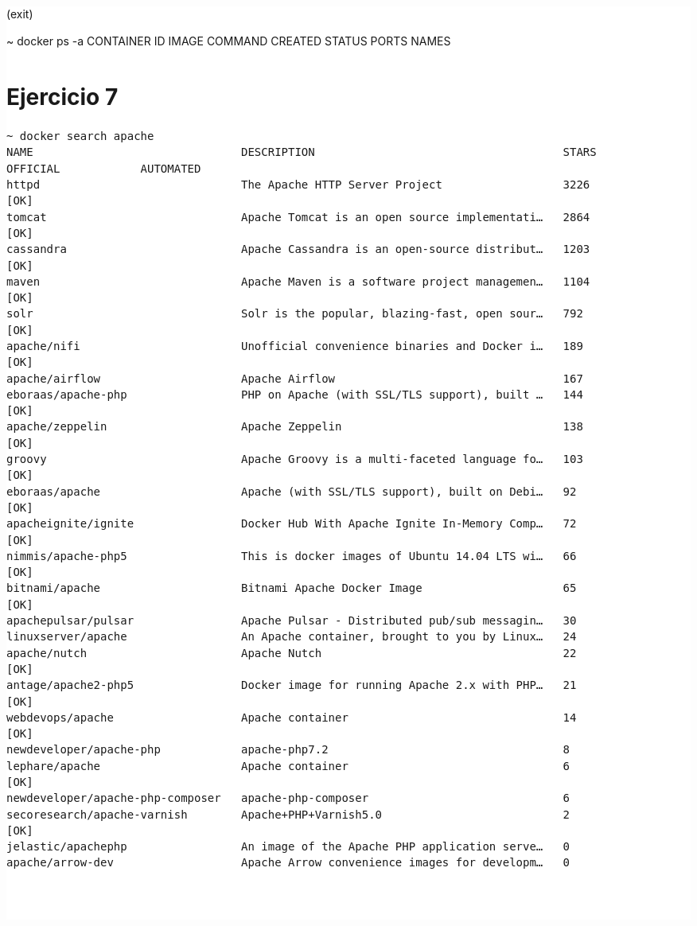 (exit)

~ docker ps -a
CONTAINER ID        IMAGE               COMMAND             CREATED             STATUS              PORTS               NAMES
</pre>

# Ejercicio 7

<pre>
~ docker search apache
NAME                               DESCRIPTION                                     STARS               OFFICIAL            AUTOMATED
httpd                              The Apache HTTP Server Project                  3226                [OK]                
tomcat                             Apache Tomcat is an open source implementati…   2864                [OK]                
cassandra                          Apache Cassandra is an open-source distribut…   1203                [OK]                
maven                              Apache Maven is a software project managemen…   1104                [OK]                
solr                               Solr is the popular, blazing-fast, open sour…   792                 [OK]                
apache/nifi                        Unofficial convenience binaries and Docker i…   189                                     [OK]
apache/airflow                     Apache Airflow                                  167                                     
eboraas/apache-php                 PHP on Apache (with SSL/TLS support), built …   144                                     [OK]
apache/zeppelin                    Apache Zeppelin                                 138                                     [OK]
groovy                             Apache Groovy is a multi-faceted language fo…   103                 [OK]                
eboraas/apache                     Apache (with SSL/TLS support), built on Debi…   92                                      [OK]
apacheignite/ignite                Docker Hub With Apache Ignite In-Memory Comp…   72                                      [OK]
nimmis/apache-php5                 This is docker images of Ubuntu 14.04 LTS wi…   66                                      [OK]
bitnami/apache                     Bitnami Apache Docker Image                     65                                      [OK]
apachepulsar/pulsar                Apache Pulsar - Distributed pub/sub messagin…   30                                      
linuxserver/apache                 An Apache container, brought to you by Linux…   24                                      
apache/nutch                       Apache Nutch                                    22                                      [OK]
antage/apache2-php5                Docker image for running Apache 2.x with PHP…   21                                      [OK]
webdevops/apache                   Apache container                                14                                      [OK]
newdeveloper/apache-php            apache-php7.2                                   8                                       
lephare/apache                     Apache container                                6                                       [OK]
newdeveloper/apache-php-composer   apache-php-composer                             6                                       
secoresearch/apache-varnish        Apache+PHP+Varnish5.0                           2                                       [OK]
jelastic/apachephp                 An image of the Apache PHP application serve…   0                                       
apache/arrow-dev                   Apache Arrow convenience images for developm…   0                                       
